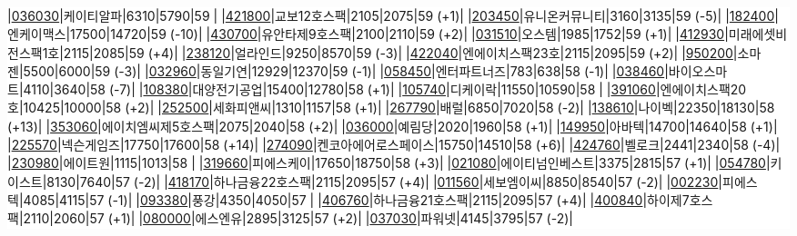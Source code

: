 |[036030](https://finance.daum.net/quotes/A036030)|케이티알파|6310|5790|59 |
|[421800](https://finance.daum.net/quotes/A421800)|교보12호스팩|2105|2075|59 (+1)|
|[203450](https://finance.daum.net/quotes/A203450)|유니온커뮤니티|3160|3135|59 (-5)|
|[182400](https://finance.daum.net/quotes/A182400)|엔케이맥스|17500|14720|59 (-10)|
|[430700](https://finance.daum.net/quotes/A430700)|유안타제9호스팩|2100|2110|59 (+2)|
|[031510](https://finance.daum.net/quotes/A031510)|오스템|1985|1752|59 (+1)|
|[412930](https://finance.daum.net/quotes/A412930)|미래에셋비전스팩1호|2115|2085|59 (+4)|
|[238120](https://finance.daum.net/quotes/A238120)|얼라인드|9250|8570|59 (-3)|
|[422040](https://finance.daum.net/quotes/A422040)|엔에이치스팩23호|2115|2095|59 (+2)|
|[950200](https://finance.daum.net/quotes/A950200)|소마젠|5500|6000|59 (-3)|
|[032960](https://finance.daum.net/quotes/A032960)|동일기연|12929|12370|59 (-1)|
|[058450](https://finance.daum.net/quotes/A058450)|엔터파트너즈|783|638|58 (-1)|
|[038460](https://finance.daum.net/quotes/A038460)|바이오스마트|4110|3640|58 (-7)|
|[108380](https://finance.daum.net/quotes/A108380)|대양전기공업|15400|12780|58 (+1)|
|[105740](https://finance.daum.net/quotes/A105740)|디케이락|11550|10590|58 |
|[391060](https://finance.daum.net/quotes/A391060)|엔에이치스팩20호|10425|10000|58 (+2)|
|[252500](https://finance.daum.net/quotes/A252500)|세화피앤씨|1310|1157|58 (+1)|
|[267790](https://finance.daum.net/quotes/A267790)|배럴|6850|7020|58 (-2)|
|[138610](https://finance.daum.net/quotes/A138610)|나이벡|22350|18130|58 (+13)|
|[353060](https://finance.daum.net/quotes/A353060)|에이치엠씨제5호스팩|2075|2040|58 (+2)|
|[036000](https://finance.daum.net/quotes/A036000)|예림당|2020|1960|58 (+1)|
|[149950](https://finance.daum.net/quotes/A149950)|아바텍|14700|14640|58 (+1)|
|[225570](https://finance.daum.net/quotes/A225570)|넥슨게임즈|17750|17600|58 (+14)|
|[274090](https://finance.daum.net/quotes/A274090)|켄코아에어로스페이스|15750|14510|58 (+6)|
|[424760](https://finance.daum.net/quotes/A424760)|벨로크|2441|2340|58 (-4)|
|[230980](https://finance.daum.net/quotes/A230980)|에이트원|1115|1013|58 |
|[319660](https://finance.daum.net/quotes/A319660)|피에스케이|17650|18750|58 (+3)|
|[021080](https://finance.daum.net/quotes/A021080)|에이티넘인베스트|3375|2815|57 (+1)|
|[054780](https://finance.daum.net/quotes/A054780)|키이스트|8130|7640|57 (-2)|
|[418170](https://finance.daum.net/quotes/A418170)|하나금융22호스팩|2115|2095|57 (+4)|
|[011560](https://finance.daum.net/quotes/A011560)|세보엠이씨|8850|8540|57 (-2)|
|[002230](https://finance.daum.net/quotes/A002230)|피에스텍|4085|4115|57 (-1)|
|[093380](https://finance.daum.net/quotes/A093380)|풍강|4350|4050|57 |
|[406760](https://finance.daum.net/quotes/A406760)|하나금융21호스팩|2115|2095|57 (+4)|
|[400840](https://finance.daum.net/quotes/A400840)|하이제7호스팩|2110|2060|57 (+1)|
|[080000](https://finance.daum.net/quotes/A080000)|에스엔유|2895|3125|57 (+2)|
|[037030](https://finance.daum.net/quotes/A037030)|파워넷|4145|3795|57 (-2)|